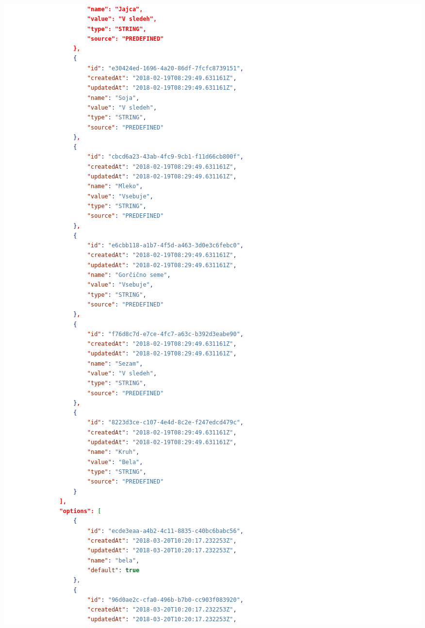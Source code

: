 ```json
                        "name": "Jajca",
                        "value": "V sledeh",
                        "type": "STRING",
                        "source": "PREDEFINED"
                    },
                    {
                        "id": "e30424ed-1696-4a20-86df-7fcfc8739151",
                        "createdAt": "2018-02-19T08:29:49.631161Z",
                        "updatedAt": "2018-02-19T08:29:49.631161Z",
                        "name": "Soja",
                        "value": "V sledeh",
                        "type": "STRING",
                        "source": "PREDEFINED"
                    },
                    {
                        "id": "cbcd6a23-43ab-4fc9-9cb1-f11d66cb800f",
                        "createdAt": "2018-02-19T08:29:49.631161Z",
                        "updatedAt": "2018-02-19T08:29:49.631161Z",
                        "name": "Mleko",
                        "value": "Vsebuje",
                        "type": "STRING",
                        "source": "PREDEFINED"
                    },
                    {
                        "id": "e6cbb118-a1b7-4f5d-a463-3d0e3c6febc0",
                        "createdAt": "2018-02-19T08:29:49.631161Z",
                        "updatedAt": "2018-02-19T08:29:49.631161Z",
                        "name": "Gorčično seme",
                        "value": "Vsebuje",
                        "type": "STRING",
                        "source": "PREDEFINED"
                    },
                    {
                        "id": "f76d8c7d-e7ce-4fc7-a63c-b392d3eabe90",
                        "createdAt": "2018-02-19T08:29:49.631161Z",
                        "updatedAt": "2018-02-19T08:29:49.631161Z",
                        "name": "Sezam",
                        "value": "V sledeh",
                        "type": "STRING",
                        "source": "PREDEFINED"
                    },
                    {
                        "id": "8223d3ce-c107-4e4d-8c2e-f247edcd479c",
                        "createdAt": "2018-02-19T08:29:49.631161Z",
                        "updatedAt": "2018-02-19T08:29:49.631161Z",
                        "name": "Kruh",
                        "value": "Bela",
                        "type": "STRING",
                        "source": "PREDEFINED"
                    }
                ],
                "options": [
                    {
                        "id": "ecde3eaa-a4b2-4c11-8835-c40bc6babc56",
                        "createdAt": "2018-03-20T10:20:17.232253Z",
                        "updatedAt": "2018-03-20T10:20:17.232253Z",
                        "name": "bela",
                        "default": true
                    },
                    {
                        "id": "96d0ae2c-cfa0-496b-b7b0-cc903f083920",
                        "createdAt": "2018-03-20T10:20:17.232253Z",
                        "updatedAt": "2018-03-20T10:20:17.232253Z",
```